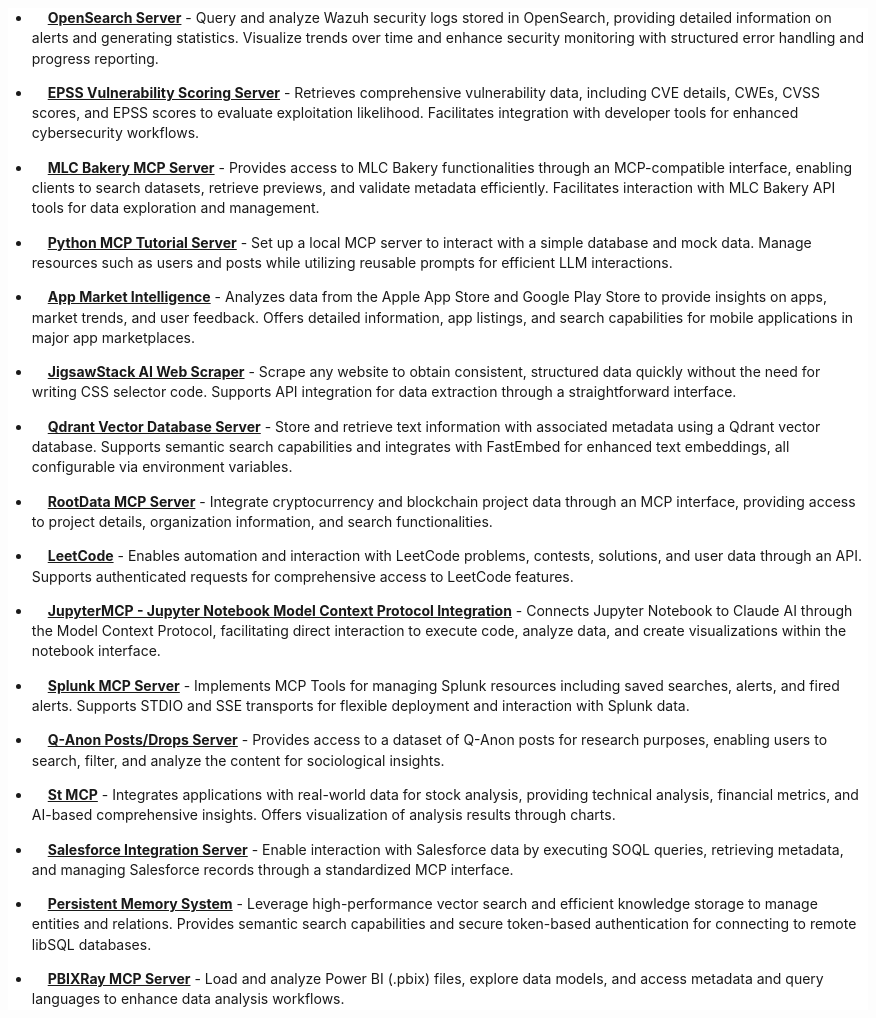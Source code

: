 - <img src="https://github.com/cyberbalsa.png?size=120" width="12px" height="12px" /> **[OpenSearch Server](https://github.com/cyberbalsa/mcp-opensearch-js)** - Query and analyze Wazuh security logs stored in OpenSearch, providing detailed information on alerts and generating statistics. Visualize trends over time and enhance security monitoring with structured error handling and progress reporting.

- <img src="https://github.com/jgamblin.png?size=120" width="12px" height="12px" /> **[EPSS Vulnerability Scoring Server](https://github.com/jgamblin/EPSS-MCP)** - Retrieves comprehensive vulnerability data, including CVE details, CWEs, CVSS scores, and EPSS scores to evaluate exploitation likelihood. Facilitates integration with developer tools for enhanced cybersecurity workflows.

- <img src="https://github.com/jettyio.png?size=120" width="12px" height="12px" /> **[MLC Bakery MCP Server](https://github.com/jettyio/mlcbakery)** - Provides access to MLC Bakery functionalities through an MCP-compatible interface, enabling clients to search datasets, retrieve previews, and validate metadata efficiently. Facilitates interaction with MLC Bakery API tools for data exploration and management.

- <img src="https://github.com/jhj0517.png?size=120" width="12px" height="12px" /> **[Python MCP Tutorial Server](https://github.com/jhj0517/mcp-python-tutorial)** - Set up a local MCP server to interact with a simple database and mock data. Manage resources such as users and posts while utilizing reusable prompts for efficient LLM interactions.

- <img src="https://github.com/JiantaoFu.png?size=120" width="12px" height="12px" /> **[App Market Intelligence](https://github.com/JiantaoFu/AppInsightMCP)** - Analyzes data from the Apple App Store and Google Play Store to provide insights on apps, market trends, and user feedback. Offers detailed information, app listings, and search capabilities for mobile applications in major app marketplaces.

- <img src="https://github.com/JigsawStack.png?size=120" width="12px" height="12px" /> **[JigsawStack AI Web Scraper](https://github.com/JigsawStack/jigsawstack-mcp-server)** - Scrape any website to obtain consistent, structured data quickly without the need for writing CSS selector code. Supports API integration for data extraction through a straightforward interface.

- <img src="https://github.com/Jimmy974.png?size=120" width="12px" height="12px" /> **[Qdrant Vector Database Server](https://github.com/Jimmy974/mcp-server-qdrant)** - Store and retrieve text information with associated metadata using a Qdrant vector database. Supports semantic search capabilities and integrates with FastEmbed for enhanced text embeddings, all configurable via environment variables.

- <img src="https://github.com/jincai.png?size=120" width="12px" height="12px" /> **[RootData MCP Server](https://github.com/jincai/rootdata-mcp-server)** - Integrate cryptocurrency and blockchain project data through an MCP interface, providing access to project details, organization information, and search functionalities.

- <img src="https://github.com/jinzcdev.png?size=120" width="12px" height="12px" /> **[LeetCode](https://github.com/jinzcdev/leetcode-mcp-server)** - Enables automation and interaction with LeetCode problems, contests, solutions, and user data through an API. Supports authenticated requests for comprehensive access to LeetCode features.

- <img src="https://github.com/jjsantos01.png?size=120" width="12px" height="12px" /> **[JupyterMCP - Jupyter Notebook Model Context Protocol Integration](https://github.com/jjsantos01/jupyter-notebook-mcp)** - Connects Jupyter Notebook to Claude AI through the Model Context Protocol, facilitating direct interaction to execute code, analyze data, and create visualizations within the notebook interface.

- <img src="https://github.com/jkosik.png?size=120" width="12px" height="12px" /> **[Splunk MCP Server](https://github.com/jkosik/mcp-server-splunk)** - Implements MCP Tools for managing Splunk resources including saved searches, alerts, and fired alerts. Supports STDIO and SSE transports for flexible deployment and interaction with Splunk data.

- <img src="https://github.com/jkingsman.png?size=120" width="12px" height="12px" /> **[Q-Anon Posts/Drops Server](https://github.com/jkingsman/qanon-mcp-server)** - Provides access to a dataset of Q-Anon posts for research purposes, enabling users to search, filter, and analyze the content for sociological insights.

- <img src="https://github.com/JN-P-U.png?size=120" width="12px" height="12px" /> **[St MCP](https://github.com/JN-P-U/st_mcp)** - Integrates applications with real-world data for stock analysis, providing technical analysis, financial metrics, and AI-based comprehensive insights. Offers visualization of analysis results through charts.

- <img src="https://github.com/jogcruz.png?size=120" width="12px" height="12px" /> **[Salesforce Integration Server](https://github.com/jogcruz/mcp_salesforce)** - Enable interaction with Salesforce data by executing SOQL queries, retrieving metadata, and managing Salesforce records through a standardized MCP interface.

- <img src="https://github.com/joleyline.png?size=120" width="12px" height="12px" /> **[Persistent Memory System](https://github.com/joleyline/mcp-memory-libsql)** - Leverage high-performance vector search and efficient knowledge storage to manage entities and relations. Provides semantic search capabilities and secure token-based authentication for connecting to remote libSQL databases.

- <img src="https://github.com/jonaolden.png?size=120" width="12px" height="12px" /> **[PBIXRay MCP Server](https://github.com/jonaolden/pbixray-mcp-server)** - Load and analyze Power BI (.pbix) files, explore data models, and access metadata and query languages to enhance data analysis workflows.
